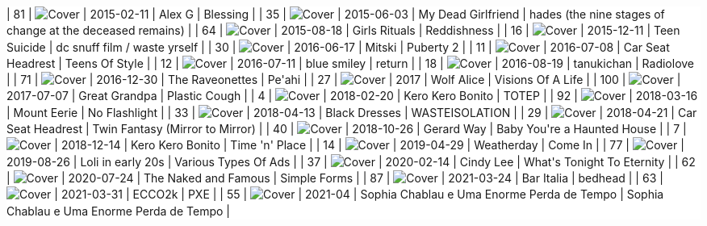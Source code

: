 | 81 | ![Cover](https://i.discogs.com/1esJN7qUaeGraNgXdx_ZMCh5FZCi_7Hkn4HVadMmOAM/rs:fit/g:sm/q:40/h:150/w:150/czM6Ly9kaXNjb2dz/LWRhdGFiYXNlLWlt/YWdlcy9SLTY2NTA2/NDUtMTQyMzg2NzYx/NS04MzQ2LmpwZWc.jpeg) | 2015-02-11 | Alex G | Blessing |
| 35 | ![Cover](https://lastfm.freetls.fastly.net/i/u/34s/db53dc34b52a21d85d34694c3562911c.png) | 2015-06-03 | My Dead Girlfriend | hades (the nine stages of change at the deceased remains) |
| 64 | ![Cover](https://i.discogs.com/yDwLRxfOOlBk5HhGL8kzJmRufaGvnjWwewdwMQCloks/rs:fit/g:sm/q:40/h:150/w:150/czM6Ly9kaXNjb2dz/LWRhdGFiYXNlLWlt/YWdlcy9SLTc2MTU3/MjMtMTYyMTkwNDc5/Ny01ODgyLmpwZWc.jpeg) | 2015-08-18 | Girls Rituals | Reddishness |
| 16 | ![Cover](https://i.discogs.com/9drYxnXwYGfIM3BiluuAcojtKWkfJcdko5fckMdkmL8/rs:fit/g:sm/q:40/h:150/w:150/czM6Ly9kaXNjb2dz/LWRhdGFiYXNlLWlt/YWdlcy9SLTc3NTM1/MzAtMTQ0ODA3NTY3/OC05MTM3LmpwZWc.jpeg) | 2015-12-11 | Teen Suicide | dc snuff film / waste yrself |
| 30 | ![Cover](https://i.discogs.com/4XKEgx4yV0BGj4q5JTbllMUproiyqe-cBBNKIXGwDX4/rs:fit/g:sm/q:40/h:150/w:150/czM6Ly9kaXNjb2dz/LWRhdGFiYXNlLWlt/YWdlcy9SLTg2NDk4/OTUtMTYyNTU2NDgz/OS05MzYwLmpwZWc.jpeg) | 2016-06-17 | Mitski | Puberty 2 |
| 11 | ![Cover](https://i.discogs.com/rGOoOW84RpOWCmKOg5VKKepnt26MDXmSdhRANVHnEOc/rs:fit/g:sm/q:40/h:150/w:150/czM6Ly9kaXNjb2dz/LWRhdGFiYXNlLWlt/YWdlcy9SLTc2MTA4/MjMtMTUzNTc3NDcw/MC00NDEzLmpwZWc.jpeg) | 2016-07-08 | Car Seat Headrest | Teens Of Style |
| 12 | ![Cover](https://i.discogs.com/YDYIPqE13Qsc9pISJUST0o3r1fNae68ycRQh2BqQCXU/rs:fit/g:sm/q:40/h:150/w:150/czM6Ly9kaXNjb2dz/LWRhdGFiYXNlLWlt/YWdlcy9SLTE1NjU0/MTUxLTE1OTUzMDkz/NjEtNDk0OC5qcGVn.jpeg) | 2016-07-11 | blue smiley | return |
| 18 | ![Cover](https://i.discogs.com/FDD6DX23wW47PduwipKPXGYQKDkvkPRslVl4Wm3GYrQ/rs:fit/g:sm/q:40/h:150/w:150/czM6Ly9kaXNjb2dz/LWRhdGFiYXNlLWlt/YWdlcy9SLTk2ODky/MjMtMTQ4NDgwODEw/My04OTAyLmpwZWc.jpeg) | 2016-08-19 | tanukichan | Radiolove |
| 71 | ![Cover](https://i.discogs.com/nFC7bEbslsoHHpuSPtShIyP3Um4NuncQg_u6EHCLEbM/rs:fit/g:sm/q:40/h:150/w:150/czM6Ly9kaXNjb2dz/LWRhdGFiYXNlLWlt/YWdlcy9SLTk2MDAx/MTMtMTQ4MzQ1Mjc4/MC01OTcwLmpwZWc.jpeg) | 2016-12-30 | The Raveonettes | Pe'ahi |
| 27 | ![Cover](https://i.discogs.com/lb9IJiEsoiu9lN3fMZWUgNjgpUIC_EXtBpiKVzQkF4w/rs:fit/g:sm/q:40/h:150/w:150/czM6Ly9kaXNjb2dz/LWRhdGFiYXNlLWlt/YWdlcy9SLTEwODk0/NTcyLTE1MDYwOTkx/OTEtMzkzMy5qcGVn.jpeg) | 2017 | Wolf Alice | Visions Of A Life |
| 100 | ![Cover](https://i.discogs.com/OSGCpN83RhrsBK3eT0CuOllURvt2XtVsBoeYC4ImM50/rs:fit/g:sm/q:40/h:150/w:150/czM6Ly9kaXNjb2dz/LWRhdGFiYXNlLWlt/YWdlcy9SLTEwNDQ3/ODc0LTE0OTc2MzUz/ODctNDg3My5qcGVn.jpeg) | 2017-07-07 | Great Grandpa | Plastic Cough |
| 4 | ![Cover](https://i.discogs.com/sDAwR_5rk-0JkHckxZ-iq2PzaNHQYCziFLWI1F2tEg4/rs:fit/g:sm/q:40/h:150/w:150/czM6Ly9kaXNjb2dz/LWRhdGFiYXNlLWlt/YWdlcy9SLTExNTk4/NTM2LTE1MTkxNjUz/MjctMjg2NS5qcGVn.jpeg) | 2018-02-20 | Kero Kero Bonito | TOTEP |
| 92 | ![Cover](https://i.discogs.com/j1jGORYsxQx8vsLGh6TytMuiO-2CtFovzdijuJkVVBw/rs:fit/g:sm/q:40/h:150/w:150/czM6Ly9kaXNjb2dz/LWRhdGFiYXNlLWlt/YWdlcy9SLTExNjg2/MjAwLTE1MjIxOTcy/NzgtNTk0OC5qcGVn.jpeg) | 2018-03-16 | Mount Eerie | No Flashlight |
| 33 | ![Cover](https://i.discogs.com/Yowt76uk5QAVsXLdYsQf0_YiAiDir3OGuVhIZwAjhV4/rs:fit/g:sm/q:40/h:150/w:150/czM6Ly9kaXNjb2dz/LWRhdGFiYXNlLWlt/YWdlcy9SLTExODc3/OTcxLTE1MjM5NzAz/MzktNDE4Mi5qcGVn.jpeg) | 2018-04-13 | Black Dresses | WASTEISOLATION |
| 29 | ![Cover](https://i.discogs.com/C7Vle4oqm--kiEAz0uJIP_bgxtV5z0btNOf6tsBQjIw/rs:fit/g:sm/q:40/h:150/w:150/czM6Ly9kaXNjb2dz/LWRhdGFiYXNlLWlt/YWdlcy9SLTExODgw/NDIyLTE1MjQwMDQ5/NDMtNzEyNS5qcGVn.jpeg) | 2018-04-21 | Car Seat Headrest | Twin Fantasy (Mirror to Mirror) |
| 40 | ![Cover](https://i.discogs.com/wTZ1NyVIm2cJf5AB2BIMKMiYY2v-7D5cotC4scSI2YI/rs:fit/g:sm/q:40/h:150/w:150/czM6Ly9kaXNjb2dz/LWRhdGFiYXNlLWlt/YWdlcy9SLTEyNzM3/NTYwLTE1NDEwMDEy/NTAtNjM5Ny5qcGVn.jpeg) | 2018-10-26 | Gerard Way | Baby You're a Haunted House |
| 7 | ![Cover](https://i.discogs.com/p31FMllfiY1xFfHlcUJxm3HruL79A-DjE4Q0gjBlg5g/rs:fit/g:sm/q:40/h:150/w:150/czM6Ly9kaXNjb2dz/LWRhdGFiYXNlLWlt/YWdlcy9SLTEyNjAy/ODE2LTE1Mzg0MDkw/ODUtMzU4MC5qcGVn.jpeg) | 2018-12-14 | Kero Kero Bonito | Time 'n' Place |
| 14 | ![Cover](https://i.discogs.com/Eemd6QdEPOGZzIWGwKaKHCGnwC_tkueZmq8R-7hODfc/rs:fit/g:sm/q:40/h:150/w:150/czM6Ly9kaXNjb2dz/LWRhdGFiYXNlLWlt/YWdlcy9SLTEzODc4/NzA3LTE1NjMxNDUz/NTUtMTU5Ny5qcGVn.jpeg) | 2019-04-29 | Weatherday | Come In |
| 77 | ![Cover](https://i.discogs.com/_nFMInMOKAs3-UAB5Neav-1VZqGuwWJrx8zdHCEiB3M/rs:fit/g:sm/q:40/h:150/w:150/czM6Ly9kaXNjb2dz/LWRhdGFiYXNlLWlt/YWdlcy9SLTE5MTg1/MjA1LTE2MjQwMTc5/ODAtMzg2Ny5qcGVn.jpeg) | 2019-08-26 | Loli in early 20s | Various Types Of Ads |
| 37 | ![Cover](https://i.discogs.com/bs7S0WlU0J7EGqU7ypagNV_89BlCR99zfPvNN0Mb_0I/rs:fit/g:sm/q:40/h:150/w:150/czM6Ly9kaXNjb2dz/LWRhdGFiYXNlLWlt/YWdlcy9SLTE0NzI4/ODg5LTE1ODA0NTAx/NTQtNjE1Ni5qcGVn.jpeg) | 2020-02-14 | Cindy Lee | What's Tonight To Eternity |
| 62 | ![Cover](https://i.discogs.com/UXDMu7FinAZxWy38e4AprP15un6s8wc64v967-DL_3E/rs:fit/g:sm/q:40/h:150/w:150/czM6Ly9kaXNjb2dz/LWRhdGFiYXNlLWlt/YWdlcy9SLTE5Njc3/MjUwLTE2Mjc2NDIx/NDYtNTk1MC5qcGVn.jpeg) | 2020-07-24 | The Naked and Famous | Simple Forms |
| 87 | ![Cover](https://i.discogs.com/9RQt7nmjfyRpmQlF-6yjh0SuXoDkaIR7aP6CVeU2Flg/rs:fit/g:sm/q:40/h:150/w:150/czM6Ly9kaXNjb2dz/LWRhdGFiYXNlLWlt/YWdlcy9SLTE4MjUz/MzQyLTE2MTgxNTc2/NjktNzUwOC5qcGVn.jpeg) | 2021-03-24 | Bar Italia | bedhead |
| 63 | ![Cover](https://i.discogs.com/7pq3KTG2C0XFb7ZrU-C3i_Y6ytqAHjr8U3KxeyF7M4c/rs:fit/g:sm/q:40/h:150/w:150/czM6Ly9kaXNjb2dz/LWRhdGFiYXNlLWlt/YWdlcy9SLTE4Mjk5/NTUxLTE2MTg0Mzg0/MDAtNzY0NC5qcGVn.jpeg) | 2021-03-31 | ECCO2k | PXE |
| 55 | ![Cover](https://i.discogs.com/5uuu1J0jlXkjFwfaYstGhkDf47JuXX-n8NcOEn7Er-s/rs:fit/g:sm/q:40/h:150/w:150/czM6Ly9kaXNjb2dz/LWRhdGFiYXNlLWlt/YWdlcy9SLTE4Mzcw/MDk2LTE2MjAwNzgw/MzItNTA2My5qcGVn.jpeg) | 2021-04 | Sophia Chablau e Uma Enorme Perda de Tempo | Sophia Chablau e Uma Enorme Perda de Tempo |